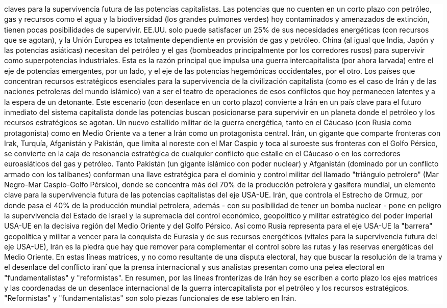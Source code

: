 claves para la supervivencia futura de las potencias capitalistas.
Las potencias que no cuenten en un corto plazo con petróleo, gas y recursos
como el agua y la biodiversidad (los grandes pulmones verdes) hoy
contaminados y amenazados de extinción, tienen pocas posibilidades de
supervivir.
EE.UU. solo puede satisfacer un 25% de sus necesidades energéticas (con
recursos que se agotan), y la Unión Europea es totalmente dependiente en
provisión de gas y petróleo.
China (al igual que India, Japón y las potencias asiáticas) necesitan del
petróleo y el gas (bombeados principalmente por los corredores rusos) para
supervivir como superpotencias industriales.
Esta es la razón principal que impulsa una guerra intercapitalista (por
ahora larvada) entre el eje de potencias emergentes, por un lado, y el eje
de las potencias hegemónicas occidentales, por el otro.
Los países que concentran recursos estratégicos esenciales para la
supervivencia de la civilización capitalista (como es el caso de Irán y de
las naciones petroleras del mundo islámico) van a ser el teatro de
operaciones de esos conflictos que hoy permanecen latentes y a la espera de
un detonante.
Este escenario (con desenlace en un corto plazo) convierte a Irán en un país
clave para el futuro inmediato del sistema capitalista donde las potencias
buscan posicionarse para supervivir en un planeta donde el petróleo y los
recursos estratégicos se agotan.
Un nuevo estallido militar de la guerra energética, tanto en el Cáucaso (con
Rusia como protagonista) como en Medio Oriente va a tener a Irán como un
protagonista central.
Irán, un gigante que comparte fronteras con Irak, Turquía, Afganistán y
Pakistán, que limita al noreste con el Mar Caspio y toca al suroeste sus
fronteras con el Golfo Pérsico, se convierte en la caja de resonancia
estratégica de cualquier conflicto que estalle en el Cáucaso o en los
corredores euroasiáticos del gas y petróleo.
Tanto Pakistán (un gigante islámico con poder nuclear) y Afganistán (dominado
por un conflicto armado con los talibanes) conforman una llave estratégica
para el dominio y control militar del llamado "triángulo petrolero" (Mar
Negro-Mar Caspio-Golfo Pérsico), donde se concentra más del 70% de la
producción petrolera y gasífera mundial, un elemento clave para la
supervivencia futura de las potencias capitalistas del eje USA-UE.
Irán, que controla el Estrecho de Ormuz, por donde pasa el 40% de la
producción mundial petrolera, además - con su posibilidad de tener un bomba
nuclear - pone en peligro la supervivencia del Estado de Israel y la
supremacía del control económico, geopolítico y militar estratégico del
poder imperial USA-UE en la decisiva región del Medio Oriente y del Golfo
Pérsico.
Así como Rusia representa para el eje USA-UE la "barrera" geopolítica y
militar a vencer para la conquista de Eurasia y de sus recursos energéticos
(vitales para la supervivencia futura del eje USA-UE), Irán es la piedra que
hay que remover para complementar el control sobre las rutas y las reservas
energéticas del Medio Oriente.
En estas líneas matrices, y no como resultante de una disputa electoral, hay
que buscar la resolución de la trama y el desenlace del conflicto iraní que
la prensa internacional y sus analistas presentan como una pelea electoral
en "fundamentalistas" y "reformistas".
En resumen, por las líneas fronterizas de Irán hoy se escriben a corto plazo
los ejes matrices y las coordenadas de un desenlace internacional de la
guerra intercapitalista por el petróleo y los recursos estratégicos.
"Reformistas" y "fundamentalistas" son solo piezas funcionales de ese
tablero en Irán.

